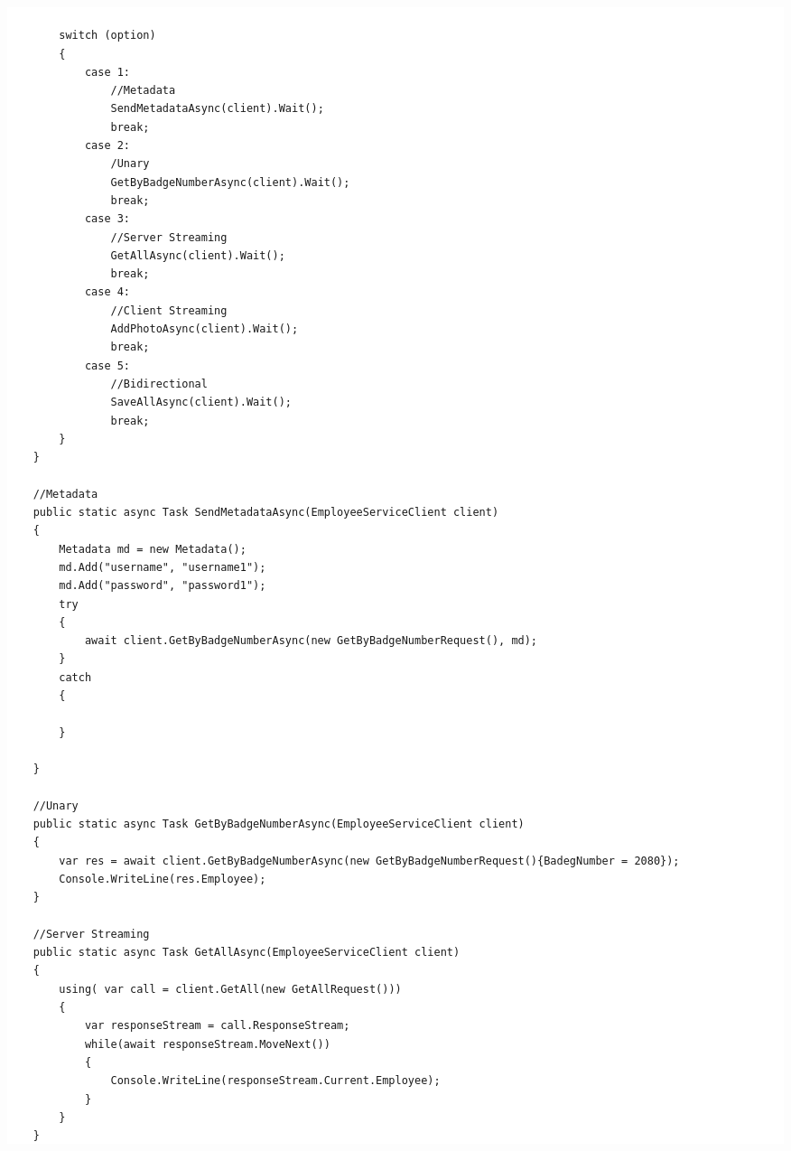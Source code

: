 ```
		
		switch (option)
		{
			case 1:
				//Metadata
				SendMetadataAsync(client).Wait();
				break;
			case 2:
				/Unary
				GetByBadgeNumberAsync(client).Wait();
				break;
			case 3:
				//Server Streaming
				GetAllAsync(client).Wait();
				break;
			case 4:
				//Client Streaming
				AddPhotoAsync(client).Wait();
				break;
			case 5:
				//Bidirectional
				SaveAllAsync(client).Wait();
				break;
		}
	}
	
	//Metadata
	public static async Task SendMetadataAsync(EmployeeServiceClient client)
	{
		Metadata md = new Metadata();
		md.Add("username", "username1");
		md.Add("password", "password1");
		try
		{
			await client.GetByBadgeNumberAsync(new GetByBadgeNumberRequest(), md);
		}
		catch
		{
		
		}
		
	}
		
	//Unary
	public static async Task GetByBadgeNumberAsync(EmployeeServiceClient client)
	{
		var res = await client.GetByBadgeNumberAsync(new GetByBadgeNumberRequest(){BadegNumber = 2080});
		Console.WriteLine(res.Employee);
	}
	
	//Server Streaming
	public static async Task GetAllAsync(EmployeeServiceClient client)
	{
		using( var call = client.GetAll(new GetAllRequest()))
		{
			var responseStream = call.ResponseStream;
			while(await responseStream.MoveNext())
			{
				Console.WriteLine(responseStream.Current.Employee);
			}
		}
	}
```